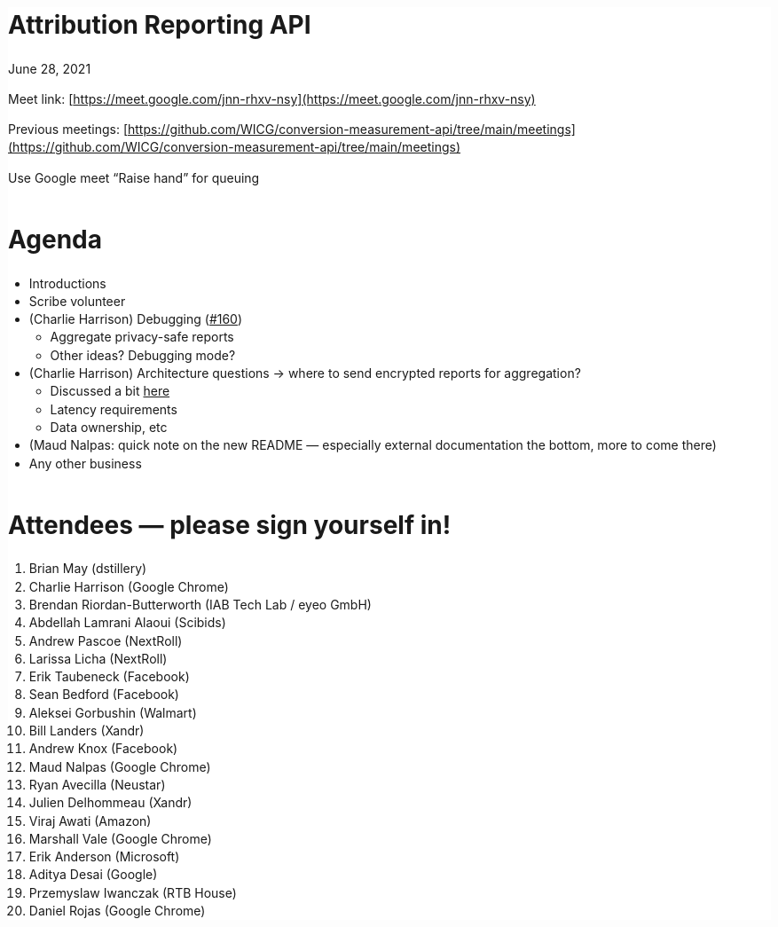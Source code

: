 # Attribution Reporting API

June 28, 2021

Meet link: [https://meet.google.com/jnn-rhxv-nsy](https://meet.google.com/jnn-rhxv-nsy)

Previous meetings: [https://github.com/WICG/conversion-measurement-api/tree/main/meetings](https://github.com/WICG/conversion-measurement-api/tree/main/meetings)

Use Google meet “Raise hand” for queuing


# Agenda


*   Introductions
*   Scribe volunteer
*   (Charlie Harrison) Debugging ([#160](https://github.com/WICG/conversion-measurement-api/issues/160))
    *   Aggregate privacy-safe reports
    *   Other ideas? Debugging mode?
*   (Charlie Harrison) Architecture questions → where to send encrypted reports for aggregation?
    *   Discussed a bit [here](https://github.com/WICG/conversion-measurement-api/blob/main/SERVICE.md#sending-data-directly-to-the-helper-servers)
    *   Latency requirements
    *   Data ownership, etc
*   (Maud Nalpas: quick note on the new README — especially external documentation the bottom, more to come there)
*   Any other business


# Attendees — please sign yourself in! 



1. Brian May (dstillery)
3. Charlie Harrison (Google Chrome)
4. Brendan Riordan-Butterworth (IAB Tech Lab / eyeo GmbH)
5. Abdellah Lamrani Alaoui (Scibids)
6. Andrew Pascoe (NextRoll)
7. Larissa Licha (NextRoll)
8. Erik Taubeneck (Facebook)
9. Sean Bedford (Facebook)
10. Aleksei Gorbushin (Walmart)
11. Bill Landers (Xandr)
12. Andrew Knox (Facebook)
13. Maud Nalpas (Google Chrome)
14. Ryan Avecilla (Neustar)
15. Julien Delhommeau (Xandr)
16. Viraj Awati (Amazon)
17. Marshall Vale (Google Chrome)
18. Erik Anderson (Microsoft)
19. Aditya Desai (Google)
20. Przemyslaw Iwanczak (RTB House)
21. Daniel Rojas (Google Chrome)
